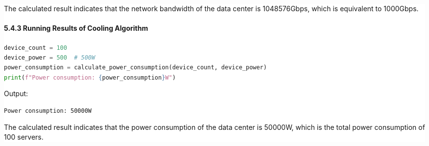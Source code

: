 The calculated result indicates that the network bandwidth of the data center is 1048576Gbps, which is equivalent to 1000Gbps.

#### 5.4.3 Running Results of Cooling Algorithm

```python
device_count = 100
device_power = 500  # 500W
power_consumption = calculate_power_consumption(device_count, device_power)
print(f"Power consumption: {power_consumption}W")
```

Output:

```
Power consumption: 50000W
```

The calculated result indicates that the power consumption of the data center is 50000W, which is the total power consumption of 100 servers.

